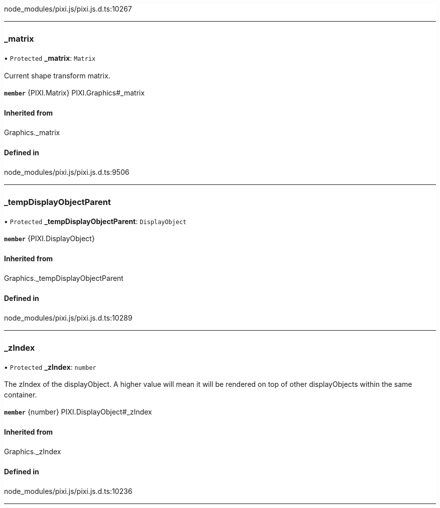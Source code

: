 node_modules/pixi.js/pixi.js.d.ts:10267

___

### \_matrix

• `Protected` **\_matrix**: `Matrix`

Current shape transform matrix.

**`member`** {PIXI.Matrix} PIXI.Graphics#_matrix

#### Inherited from

Graphics.\_matrix

#### Defined in

node_modules/pixi.js/pixi.js.d.ts:9506

___

### \_tempDisplayObjectParent

• `Protected` **\_tempDisplayObjectParent**: `DisplayObject`

**`member`** {PIXI.DisplayObject}

#### Inherited from

Graphics.\_tempDisplayObjectParent

#### Defined in

node_modules/pixi.js/pixi.js.d.ts:10289

___

### \_zIndex

• `Protected` **\_zIndex**: `number`

The zIndex of the displayObject.
A higher value will mean it will be rendered on top of other displayObjects within the same container.

**`member`** {number} PIXI.DisplayObject#_zIndex

#### Inherited from

Graphics.\_zIndex

#### Defined in

node_modules/pixi.js/pixi.js.d.ts:10236

___
